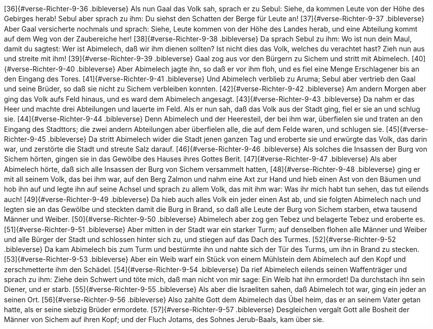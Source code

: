 [36]{#verse-Richter-9-36 .bibleverse} Als nun Gaal das Volk sah, sprach er zu Sebul: Siehe, da kommen Leute von der Höhe des Gebirges herab! Sebul aber sprach zu ihm: Du siehst den Schatten der Berge für Leute an! 
[37]{#verse-Richter-9-37 .bibleverse} Aber Gaal versicherte nochmals und sprach: Siehe, Leute kommen von der Höhe des Landes herab, und eine Abteilung kommt auf dem Weg von der Zaubereiche her! 
[38]{#verse-Richter-9-38 .bibleverse} Da sprach Sebul zu ihm: Wo ist nun dein Maul, damit du sagtest: Wer ist Abimelech, daß wir ihm dienen sollten? Ist nicht dies das Volk, welches du verachtet hast? Zieh nun aus und streite mit ihm! 
[39]{#verse-Richter-9-39 .bibleverse} Gaal zog aus vor den Bürgern zu Sichem und stritt mit Abimelech. 
[40]{#verse-Richter-9-40 .bibleverse} Aber Abimelech jagte ihn, so daß er vor ihm floh, und es fiel eine Menge Erschlagener bis an den Eingang des Tores. 
[41]{#verse-Richter-9-41 .bibleverse} Und Abimelech verblieb zu Aruma; Sebul aber vertrieb den Gaal und seine Brüder, so daß sie nicht zu Sichem verbleiben konnten. 
[42]{#verse-Richter-9-42 .bibleverse} Am andern Morgen aber ging das Volk aufs Feld hinaus, und es ward dem Abimelech angesagt. 
[43]{#verse-Richter-9-43 .bibleverse} Da nahm er das Heer und machte drei Abteilungen und lauerte im Feld. Als er nun sah, daß das Volk aus der Stadt ging, fiel er sie an und schlug sie. 
[44]{#verse-Richter-9-44 .bibleverse} Denn Abimelech und der Heeresteil, der bei ihm war, überfielen sie und traten an den Eingang des Stadttors; die zwei andern Abteilungen aber überfielen alle, die auf dem Felde waren, und schlugen sie. 
[45]{#verse-Richter-9-45 .bibleverse} Da stritt Abimelech wider die Stadt jenen ganzen Tag und eroberte sie und erwürgte das Volk, das darin war, und zerstörte die Stadt und streute Salz darauf. 
[46]{#verse-Richter-9-46 .bibleverse} Als solches die Insassen der Burg von Sichem hörten, gingen sie in das Gewölbe des Hauses ihres Gottes Berit. 
[47]{#verse-Richter-9-47 .bibleverse} Als aber Abimelech hörte, daß sich alle Insassen der Burg von Sichem versammelt hatten, 
[48]{#verse-Richter-9-48 .bibleverse} ging er mit all seinem Volk, das bei ihm war, auf den Berg Zalmon und nahm eine Axt zur Hand und hieb einen Ast von den Bäumen und hob ihn auf und legte ihn auf seine Achsel und sprach zu allem Volk, das mit ihm war: Was ihr mich habt tun sehen, das tut eilends auch! 
[49]{#verse-Richter-9-49 .bibleverse} Da hieb auch alles Volk ein jeder einen Ast ab, und sie folgten Abimelech nach und legten sie an das Gewölbe und steckten damit die Burg in Brand, so daß alle Leute der Burg von Sichem starben, etwa tausend Männer und Weiber. 
[50]{#verse-Richter-9-50 .bibleverse} Abimelech aber zog gen Tebez und belagerte Tebez und eroberte es. 
[51]{#verse-Richter-9-51 .bibleverse} Aber mitten in der Stadt war ein starker Turm; auf denselben flohen alle Männer und Weiber und alle Bürger der Stadt und schlossen hinter sich zu, und stiegen auf das Dach des Turmes. 
[52]{#verse-Richter-9-52 .bibleverse} Da kam Abimelech bis zum Turm und bestürmte ihn und nahte sich der Tür des Turms, um ihn in Brand zu stecken. 
[53]{#verse-Richter-9-53 .bibleverse} Aber ein Weib warf ein Stück von einem Mühlstein dem Abimelech auf den Kopf und zerschmetterte ihm den Schädel. 
[54]{#verse-Richter-9-54 .bibleverse} Da rief Abimelech eilends seinen Waffenträger und sprach zu ihm: Ziehe dein Schwert und töte mich, daß man nicht von mir sage: Ein Weib hat ihn ermordet! Da durchstach ihn sein Diener, und er starb. 
[55]{#verse-Richter-9-55 .bibleverse} Als aber die Israeliten sahen, daß Abimelech tot war, ging ein jeder an seinen Ort. 
[56]{#verse-Richter-9-56 .bibleverse} Also zahlte Gott dem Abimelech das Übel heim, das er an seinem Vater getan hatte, als er seine siebzig Brüder ermordete. 
[57]{#verse-Richter-9-57 .bibleverse} Desgleichen vergalt Gott alle Bosheit der Männer von Sichem auf ihren Kopf; und der Fluch Jotams, des Sohnes Jerub-Baals, kam über sie. 
